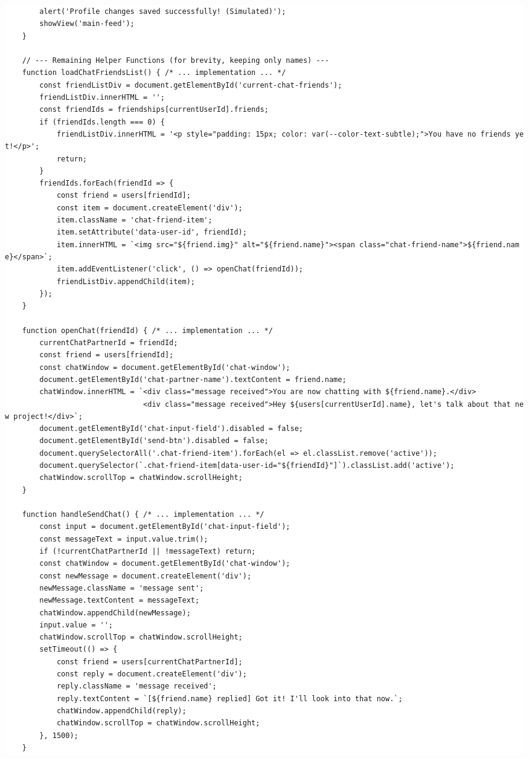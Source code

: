             alert('Profile changes saved successfully! (Simulated)');
            showView('main-feed');
        }

        // --- Remaining Helper Functions (for brevity, keeping only names) ---
        function loadChatFriendsList() { /* ... implementation ... */
            const friendListDiv = document.getElementById('current-chat-friends');
            friendListDiv.innerHTML = '';
            const friendIds = friendships[currentUserId].friends;
            if (friendIds.length === 0) {
                friendListDiv.innerHTML = '<p style="padding: 15px; color: var(--color-text-subtle);">You have no friends yet!</p>';
                return;
            }
            friendIds.forEach(friendId => {
                const friend = users[friendId];
                const item = document.createElement('div');
                item.className = 'chat-friend-item';
                item.setAttribute('data-user-id', friendId);
                item.innerHTML = `<img src="${friend.img}" alt="${friend.name}"><span class="chat-friend-name">${friend.name}</span>`;
                item.addEventListener('click', () => openChat(friendId));
                friendListDiv.appendChild(item);
            });
        }

        function openChat(friendId) { /* ... implementation ... */
            currentChatPartnerId = friendId;
            const friend = users[friendId];
            const chatWindow = document.getElementById('chat-window');
            document.getElementById('chat-partner-name').textContent = friend.name;
            chatWindow.innerHTML = `<div class="message received">You are now chatting with ${friend.name}.</div>
                                    <div class="message received">Hey ${users[currentUserId].name}, let's talk about that new project!</div>`;
            document.getElementById('chat-input-field').disabled = false;
            document.getElementById('send-btn').disabled = false;
            document.querySelectorAll('.chat-friend-item').forEach(el => el.classList.remove('active'));
            document.querySelector(`.chat-friend-item[data-user-id="${friendId}"]`).classList.add('active');
            chatWindow.scrollTop = chatWindow.scrollHeight;
        }

        function handleSendChat() { /* ... implementation ... */
            const input = document.getElementById('chat-input-field');
            const messageText = input.value.trim();
            if (!currentChatPartnerId || !messageText) return;
            const chatWindow = document.getElementById('chat-window');
            const newMessage = document.createElement('div');
            newMessage.className = 'message sent';
            newMessage.textContent = messageText;
            chatWindow.appendChild(newMessage);
            input.value = '';
            chatWindow.scrollTop = chatWindow.scrollHeight;
            setTimeout(() => {
                const friend = users[currentChatPartnerId];
                const reply = document.createElement('div');
                reply.className = 'message received';
                reply.textContent = `[${friend.name} replied] Got it! I'll look into that now.`;
                chatWindow.appendChild(reply);
                chatWindow.scrollTop = chatWindow.scrollHeight;
            }, 1500);
        }
